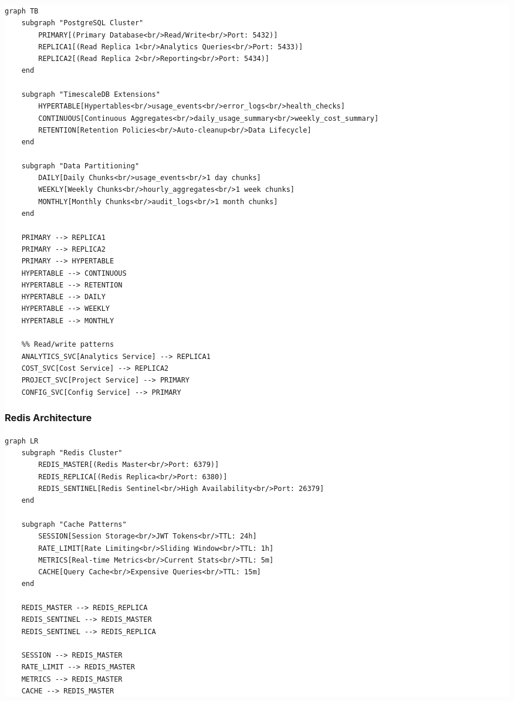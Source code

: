 ```mermaid
graph TB
    subgraph "PostgreSQL Cluster"
        PRIMARY[(Primary Database<br/>Read/Write<br/>Port: 5432)]
        REPLICA1[(Read Replica 1<br/>Analytics Queries<br/>Port: 5433)]
        REPLICA2[(Read Replica 2<br/>Reporting<br/>Port: 5434)]
    end

    subgraph "TimescaleDB Extensions"
        HYPERTABLE[Hypertables<br/>usage_events<br/>error_logs<br/>health_checks]
        CONTINUOUS[Continuous Aggregates<br/>daily_usage_summary<br/>weekly_cost_summary]
        RETENTION[Retention Policies<br/>Auto-cleanup<br/>Data Lifecycle]
    end

    subgraph "Data Partitioning"
        DAILY[Daily Chunks<br/>usage_events<br/>1 day chunks]
        WEEKLY[Weekly Chunks<br/>hourly_aggregates<br/>1 week chunks]
        MONTHLY[Monthly Chunks<br/>audit_logs<br/>1 month chunks]
    end

    PRIMARY --> REPLICA1
    PRIMARY --> REPLICA2
    PRIMARY --> HYPERTABLE
    HYPERTABLE --> CONTINUOUS
    HYPERTABLE --> RETENTION
    HYPERTABLE --> DAILY
    HYPERTABLE --> WEEKLY
    HYPERTABLE --> MONTHLY

    %% Read/write patterns
    ANALYTICS_SVC[Analytics Service] --> REPLICA1
    COST_SVC[Cost Service] --> REPLICA2
    PROJECT_SVC[Project Service] --> PRIMARY
    CONFIG_SVC[Config Service] --> PRIMARY
```

### Redis Architecture

```mermaid
graph LR
    subgraph "Redis Cluster"
        REDIS_MASTER[(Redis Master<br/>Port: 6379)]
        REDIS_REPLICA[(Redis Replica<br/>Port: 6380)]
        REDIS_SENTINEL[Redis Sentinel<br/>High Availability<br/>Port: 26379]
    end

    subgraph "Cache Patterns"
        SESSION[Session Storage<br/>JWT Tokens<br/>TTL: 24h]
        RATE_LIMIT[Rate Limiting<br/>Sliding Window<br/>TTL: 1h]
        METRICS[Real-time Metrics<br/>Current Stats<br/>TTL: 5m]
        CACHE[Query Cache<br/>Expensive Queries<br/>TTL: 15m]
    end

    REDIS_MASTER --> REDIS_REPLICA
    REDIS_SENTINEL --> REDIS_MASTER
    REDIS_SENTINEL --> REDIS_REPLICA

    SESSION --> REDIS_MASTER
    RATE_LIMIT --> REDIS_MASTER
    METRICS --> REDIS_MASTER
    CACHE --> REDIS_MASTER
```
